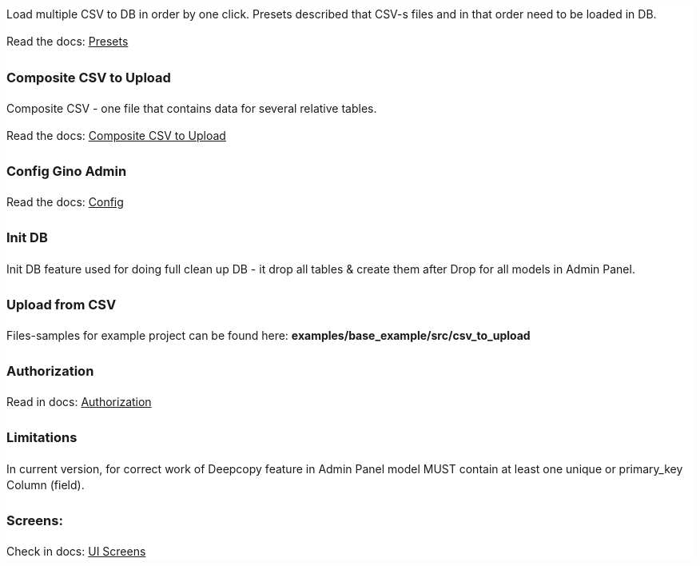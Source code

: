 Load multiple CSV to DB in order by one click. 
Presets described that CSV-s files and in that order need to be loaded in DB.

Read the docs: [Presets](https://gino-admin.readthedocs.io/en/latest/presets.html)


### Composite CSV to Upload

Composite CSV - one file that contains data for several relative tables. 

Read the docs: [Composite CSV to Upload](https://gino-admin.readthedocs.io/en/latest/csv_upload.html#composite-csv-to-upload)


### Config Gino Admin

Read the docs: [Config](https://gino-admin.readthedocs.io/en/latest/config.html)



### Init DB

Init DB feature used for doing full clean up DB - it drop all tables & create them after Drop for all models in Admin Panel.



### Upload from CSV

Files-samples for example project can be found here: **examples/base_example/src/csv_to_upload**


### Authorization

Read in docs: [Authorization](https://gino-admin.readthedocs.io/en/latest/authorization.html)


### Limitations


In current version, for correct work of Deepcopy feature in Admin Panel model MUST contain at least one unique or primary_key Column (field).


### Screens:

Check in docs: [UI Screens](https://gino-admin.readthedocs.io/en/latest/ui_screens.html)

